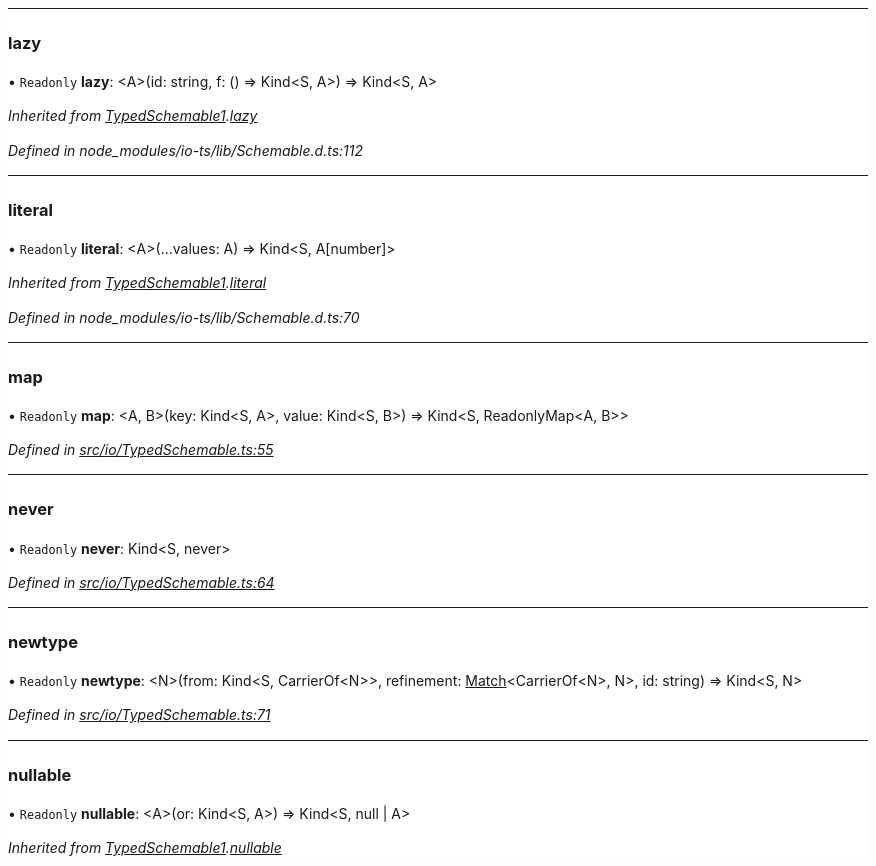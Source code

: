 ___

### lazy

• `Readonly` **lazy**: \<A>(id: string, f: () => Kind\<S, A>) => Kind\<S, A>

*Inherited from [TypedSchemable1](_io_typedschemable_.typedschemable1.md).[lazy](_io_typedschemable_.typedschemable1.md#lazy)*

*Defined in node_modules/io-ts/lib/Schemable.d.ts:112*

___

### literal

• `Readonly` **literal**: \<A>(...values: A) => Kind\<S, A[number]>

*Inherited from [TypedSchemable1](_io_typedschemable_.typedschemable1.md).[literal](_io_typedschemable_.typedschemable1.md#literal)*

*Defined in node_modules/io-ts/lib/Schemable.d.ts:70*

___

### map

• `Readonly` **map**: \<A, B>(key: Kind\<S, A>, value: Kind\<S, B>) => Kind\<S, ReadonlyMap\<A, B>>

*Defined in [src/io/TypedSchemable.ts:55](https://github.com/TylorS/typed-fp/blob/f27ba3e/src/io/TypedSchemable.ts#L55)*

___

### never

• `Readonly` **never**: Kind\<S, never>

*Defined in [src/io/TypedSchemable.ts:64](https://github.com/TylorS/typed-fp/blob/f27ba3e/src/io/TypedSchemable.ts#L64)*

___

### newtype

• `Readonly` **newtype**: \<N>(from: Kind\<S, CarrierOf\<N>>, refinement: [Match](../modules/_logic_types_.match.md)\<CarrierOf\<N>, N>, id: string) => Kind\<S, N>

*Defined in [src/io/TypedSchemable.ts:71](https://github.com/TylorS/typed-fp/blob/f27ba3e/src/io/TypedSchemable.ts#L71)*

___

### nullable

• `Readonly` **nullable**: \<A>(or: Kind\<S, A>) => Kind\<S, null \| A>

*Inherited from [TypedSchemable1](_io_typedschemable_.typedschemable1.md).[nullable](_io_typedschemable_.typedschemable1.md#nullable)*
